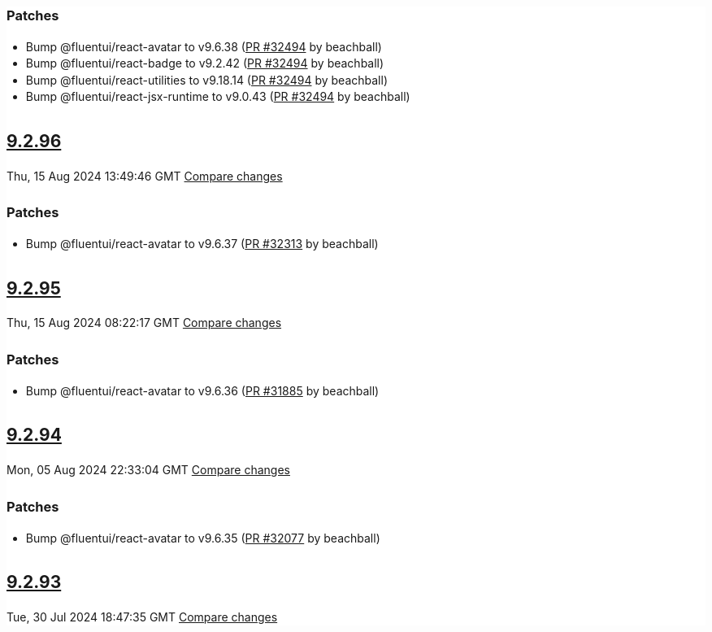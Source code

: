 ### Patches

- Bump @fluentui/react-avatar to v9.6.38 ([PR #32494](https://github.com/microsoft/fluentui/pull/32494) by beachball)
- Bump @fluentui/react-badge to v9.2.42 ([PR #32494](https://github.com/microsoft/fluentui/pull/32494) by beachball)
- Bump @fluentui/react-utilities to v9.18.14 ([PR #32494](https://github.com/microsoft/fluentui/pull/32494) by beachball)
- Bump @fluentui/react-jsx-runtime to v9.0.43 ([PR #32494](https://github.com/microsoft/fluentui/pull/32494) by beachball)

## [9.2.96](https://github.com/microsoft/fluentui/tree/@fluentui/react-persona_v9.2.96)

Thu, 15 Aug 2024 13:49:46 GMT 
[Compare changes](https://github.com/microsoft/fluentui/compare/@fluentui/react-persona_v9.2.95..@fluentui/react-persona_v9.2.96)

### Patches

- Bump @fluentui/react-avatar to v9.6.37 ([PR #32313](https://github.com/microsoft/fluentui/pull/32313) by beachball)

## [9.2.95](https://github.com/microsoft/fluentui/tree/@fluentui/react-persona_v9.2.95)

Thu, 15 Aug 2024 08:22:17 GMT 
[Compare changes](https://github.com/microsoft/fluentui/compare/@fluentui/react-persona_v9.2.94..@fluentui/react-persona_v9.2.95)

### Patches

- Bump @fluentui/react-avatar to v9.6.36 ([PR #31885](https://github.com/microsoft/fluentui/pull/31885) by beachball)

## [9.2.94](https://github.com/microsoft/fluentui/tree/@fluentui/react-persona_v9.2.94)

Mon, 05 Aug 2024 22:33:04 GMT 
[Compare changes](https://github.com/microsoft/fluentui/compare/@fluentui/react-persona_v9.2.93..@fluentui/react-persona_v9.2.94)

### Patches

- Bump @fluentui/react-avatar to v9.6.35 ([PR #32077](https://github.com/microsoft/fluentui/pull/32077) by beachball)

## [9.2.93](https://github.com/microsoft/fluentui/tree/@fluentui/react-persona_v9.2.93)

Tue, 30 Jul 2024 18:47:35 GMT 
[Compare changes](https://github.com/microsoft/fluentui/compare/@fluentui/react-persona_v9.2.92..@fluentui/react-persona_v9.2.93)
